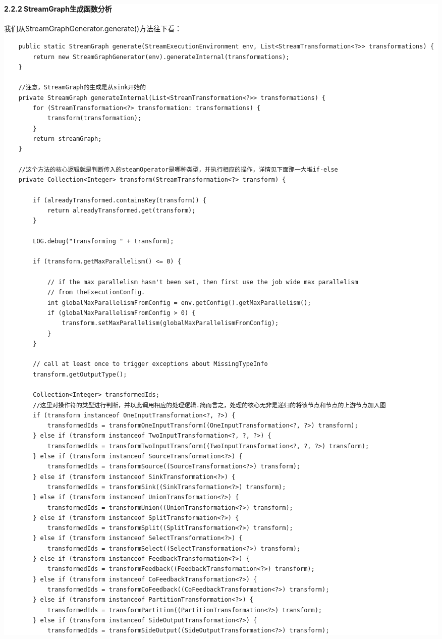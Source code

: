 #### 2.2.2 StreamGraph生成函数分析
我们从StreamGraphGenerator.generate()方法往下看：
```
	public static StreamGraph generate(StreamExecutionEnvironment env, List<StreamTransformation<?>> transformations) {
		return new StreamGraphGenerator(env).generateInternal(transformations);
	}
	
    //注意，StreamGraph的生成是从sink开始的
	private StreamGraph generateInternal(List<StreamTransformation<?>> transformations) {
		for (StreamTransformation<?> transformation: transformations) {
			transform(transformation);
		}
		return streamGraph;
	}
	
	//这个方法的核心逻辑就是判断传入的steamOperator是哪种类型，并执行相应的操作，详情见下面那一大堆if-else
	private Collection<Integer> transform(StreamTransformation<?> transform) {

		if (alreadyTransformed.containsKey(transform)) {
			return alreadyTransformed.get(transform);
		}

		LOG.debug("Transforming " + transform);

		if (transform.getMaxParallelism() <= 0) {

			// if the max parallelism hasn't been set, then first use the job wide max parallelism
			// from theExecutionConfig.
			int globalMaxParallelismFromConfig = env.getConfig().getMaxParallelism();
			if (globalMaxParallelismFromConfig > 0) {
				transform.setMaxParallelism(globalMaxParallelismFromConfig);
			}
		}

		// call at least once to trigger exceptions about MissingTypeInfo
		transform.getOutputType();

		Collection<Integer> transformedIds;
		//这里对操作符的类型进行判断，并以此调用相应的处理逻辑.简而言之，处理的核心无非是递归的将该节点和节点的上游节点加入图
		if (transform instanceof OneInputTransformation<?, ?>) {
			transformedIds = transformOneInputTransform((OneInputTransformation<?, ?>) transform);
		} else if (transform instanceof TwoInputTransformation<?, ?, ?>) {
			transformedIds = transformTwoInputTransform((TwoInputTransformation<?, ?, ?>) transform);
		} else if (transform instanceof SourceTransformation<?>) {
			transformedIds = transformSource((SourceTransformation<?>) transform);
		} else if (transform instanceof SinkTransformation<?>) {
			transformedIds = transformSink((SinkTransformation<?>) transform);
		} else if (transform instanceof UnionTransformation<?>) {
			transformedIds = transformUnion((UnionTransformation<?>) transform);
		} else if (transform instanceof SplitTransformation<?>) {
			transformedIds = transformSplit((SplitTransformation<?>) transform);
		} else if (transform instanceof SelectTransformation<?>) {
			transformedIds = transformSelect((SelectTransformation<?>) transform);
		} else if (transform instanceof FeedbackTransformation<?>) {
			transformedIds = transformFeedback((FeedbackTransformation<?>) transform);
		} else if (transform instanceof CoFeedbackTransformation<?>) {
			transformedIds = transformCoFeedback((CoFeedbackTransformation<?>) transform);
		} else if (transform instanceof PartitionTransformation<?>) {
			transformedIds = transformPartition((PartitionTransformation<?>) transform);
		} else if (transform instanceof SideOutputTransformation<?>) {
			transformedIds = transformSideOutput((SideOutputTransformation<?>) transform);
```